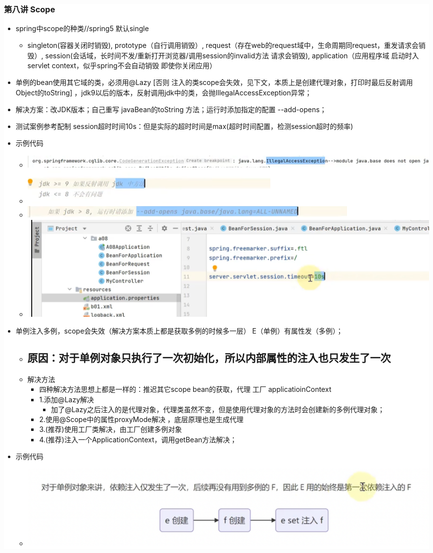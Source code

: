 ### 第八讲  Scope

- spring中scope的种类//spring5  默认single
  - singleton(容器关闭时销毁),  prototype（自行调用销毁）,  request（存在web的request域中，生命周期同request，重发请求会销毁）,  session(会话域，长时间不发/重新打开浏览器/调用session的invalid方法 请求会销毁),  application（应用程序域  启动时入servlet context，似乎spring不会自动销毁 即使你关闭应用）

- 单例的bean使用其它域的类，必须用@Lazy [否则 注入的类scope会失效，见下文，本质上是创建代理对象，打印时最后反射调用Object的toString] ，jdk9以后的版本，反射调用jdk中的类，会抛IllegalAccessException异常；

- 解决方案：改JDK版本；自己重写 javaBean的toString 方法；运行时添加指定的配置  --add-opens；

- 测试案例参考配制 session超时时间10s：但是实际的超时时间是max(超时时间配置，检测session超时的频率)
- 示例代码
  - ![image-20230304155219903](spring原理-photos/image-20230304155219903.png)
  - ![image-20230304155137529](spring原理-photos/image-20230304155137529.png)
  - ![image-20230304155559884](spring原理-photos/image-20230304155559884.png)
  - ![image-20230304160017798](spring原理-photos/image-20230304160017798.png)



- 单例注入多例，scope会失效（解决方案本质上都是获取多例的时候多一层） E（单例）有属性发（多例）；
  - 原因：对于单例对象只执行了一次初始化，所以内部属性的注入也只发生了一次
    - 
  - 解决方法
    - 四种解决方法思想上都是一样的：推迟其它scope bean的获取，代理  工厂  applicatioinContext
    - 1.添加@Lazy解决  
      - 加了@Lazy之后注入的是代理对象，代理类虽然不变，但是使用代理对象的方法时会创建新的多例代理对象；
    - 2.使用@Scope中的属性proxyMode解决 ，底层原理也是生成代理
    - 3.(推荐)使用工厂类解决，由工厂创建多例对象
    - 4.(推荐)注入一个ApplicationContext，调用getBean方法解决；

- 示例代码
  - ![image-20230305135529245](spring原理-photos/image-20230305135529245.png)